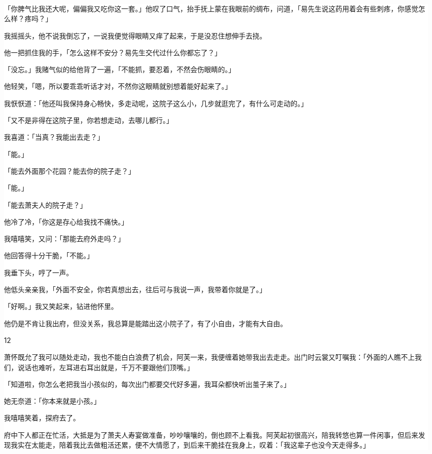 「你脾气比我还大呢，偏偏我又吃你这一套。」他叹了口气，抬手抚上蒙在我眼前的绸布，问道，「易先生说这药用着会有些刺疼，你感觉怎么样？疼吗？」


我摇摇头，他不说我倒忘了，一说我便觉得眼睛又痒了起来，于是没忍住想伸手去挠。


他一把抓住我的手，「怎么这样不安分？易先生交代过什么你都忘了？」


「没忘。」我赌气似的给他背了一遍，「不能抓，要忍着，不然会伤眼睛的。」


他轻笑，「嗯，所以要乖乖听话才对，不然你这眼睛就别想着能好起来了。」


我恹恹道：「他还叫我保持身心畅快，多走动呢，这院子这么小，几步就逛完了，有什么可走动的。」


「又不是非得在这院子里，你若想走动，去哪儿都行。」


我喜道：「当真？我能出去走？」


「能。」


「能去外面那个花园？能去你的院子走？」


「能。」


「能去萧夫人的院子走？」


他冷了冷，「你这是存心给我找不痛快。」


我嘻嘻笑，又问：「那能去府外走吗？」


他回答得十分干脆，「不能。」


我垂下头，哼了一声。


他低头亲亲我，「外面不安全，你若真想出去，往后可与我说一声，我带着你就是了。」


「好啊。」我又笑起来，钻进他怀里。


他仍是不肯让我出府，但没关系，我总算是能踏出这小院子了，有了小自由，才能有大自由。


12


萧怀既允了我可以随处走动，我也不能白白浪费了机会，阿芙一来，我便缠着她带我出去走走。出门时云裳又叮嘱我：「外面的人瞧不上我们，说话也难听，左耳进右耳出就是，千万不要跟他们顶嘴。」


「知道啦，你怎么老把我当小孩似的，每次出门都要交代好多遍，我耳朵都快听出茧子来了。」


她无奈道：「你本来就是小孩。」


我嘻嘻笑着，探府去了。


府中下人都正在忙活，大抵是为了萧夫人寿宴做准备，吵吵嚷嚷的，倒也顾不上看我。阿芙起初很高兴，陪我转悠也算一件闲事，但后来发现我实在太能走，陪着我比去做粗活还累，便不大情愿了，到后来干脆挂在我身上，叹着：「我这辈子也没今天走得多。」
